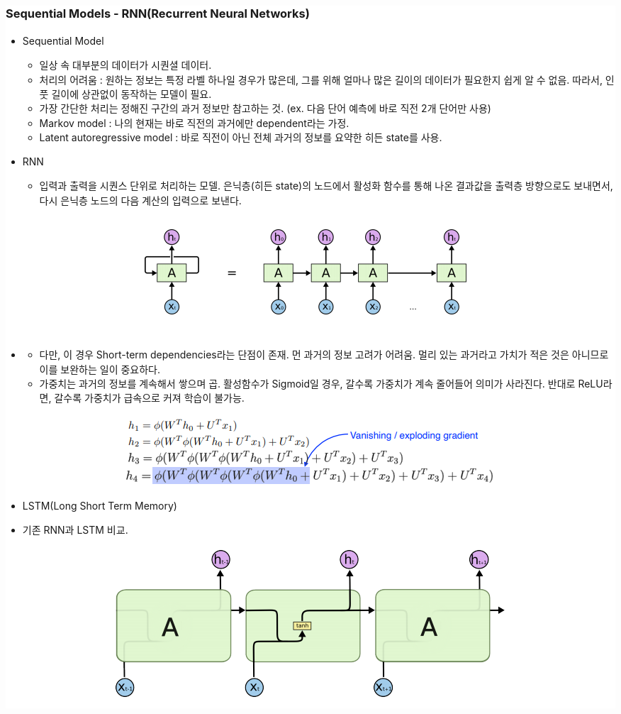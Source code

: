 
### Sequential Models - RNN(Recurrent Neural Networks)

- Sequential Model

  - 일상 속 대부분의 데이터가 시퀀셜 데이터.
  - 처리의 어려움 : 원하는 정보는 특정 라벨 하나일 경우가 많은데, 그를 위해 얼마나 많은 길이의 데이터가 필요한지 쉽게 알 수 없음. 따라서, 인풋 길이에 상관없이 동작하는 모델이 필요.
  - 가장 간단한 처리는 정해진 구간의 과거 정보만 참고하는 것. (ex. 다음 단어 예측에 바로 직전 2개 단어만 사용)
  - Markov model : 나의 현재는 바로 직전의 과거에만 dependent라는 가정.
  - Latent autoregressive model : 바로 직전이 아닌 전체 과거의 정보를 요약한 히든 state를 사용.

- RNN

  - 입력과 출력을 시퀀스 단위로 처리하는 모델. 은닉층(히든 state)의 노드에서 활성화 함수를 통해 나온 결과값을 출력층 방향으로도 보내면서, 다시 은닉층 노드의 다음 계산의 입력으로 보낸다.
<p align="center"><img src="https://github.com/iamtrueline/Boostcamp_AI_Tech_Note/blob/main/images/day09_img17.PNG" alt="RNN 구조"></p>

-
  - 다만, 이 경우 Short-term dependencies라는 단점이 존재. 먼 과거의 정보 고려가 어려움. 멀리 있는 과거라고 가치가 적은 것은 아니므로 이를 보완하는 일이 중요하다.
  - 가중치는 과거의 정보를 계속해서 쌓으며 곱. 활성함수가 Sigmoid일 경우, 갈수록 가중치가 계속 줄어들어 의미가 사라진다. 반대로 ReLU라면, 갈수록 가중치가 급속으로 커져 학습이 불가능.
<p align="center"><img src="https://github.com/iamtrueline/Boostcamp_AI_Tech_Note/blob/main/images/day09_img18.PNG" alt="RNN 식"></p>

- LSTM(Long Short Term Memory)

 - 기존 RNN과 LSTM 비교.
<p align="center"><img src="https://github.com/iamtrueline/Boostcamp_AI_Tech_Note/blob/main/images/day09_img19.PNG" alt="RNN 구조 요약"></p>